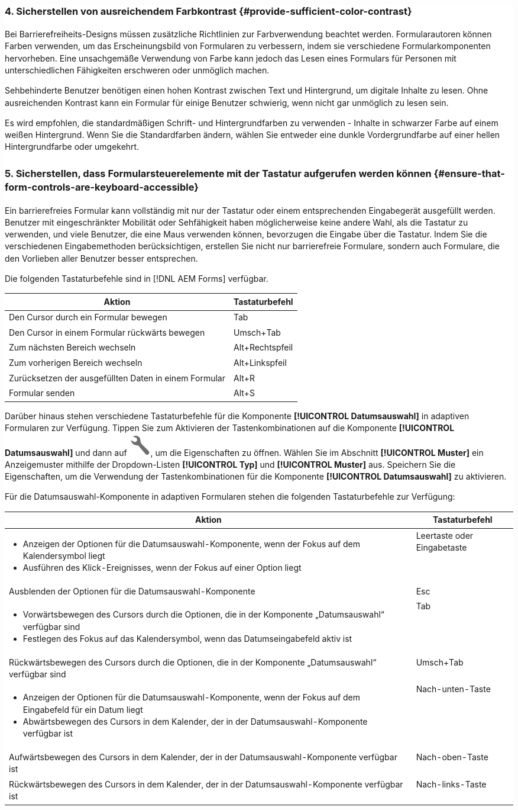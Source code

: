 ### 4. Sicherstellen von ausreichendem Farbkontrast {#provide-sufficient-color-contrast}

Bei Barrierefreiheits-Designs müssen zusätzliche Richtlinien zur Farbverwendung beachtet werden. Formularautoren können Farben verwenden, um das Erscheinungsbild von Formularen zu verbessern, indem sie verschiedene Formularkomponenten hervorheben. Eine unsachgemäße Verwendung von Farbe kann jedoch das Lesen eines Formulars für Personen mit unterschiedlichen Fähigkeiten erschweren oder unmöglich machen.

Sehbehinderte Benutzer benötigen einen hohen Kontrast zwischen Text und Hintergrund, um digitale Inhalte zu lesen. Ohne ausreichenden Kontrast kann ein Formular für einige Benutzer schwierig, wenn nicht gar unmöglich zu lesen sein.

Es wird empfohlen, die standardmäßigen Schrift- und Hintergrundfarben zu verwenden - Inhalte in schwarzer Farbe auf einem weißen Hintergrund. Wenn Sie die Standardfarben ändern, wählen Sie entweder eine dunkle Vordergrundfarbe auf einer hellen Hintergrundfarbe oder umgekehrt.



### 5. Sicherstellen, dass Formularsteuerelemente mit der Tastatur aufgerufen werden können {#ensure-that-form-controls-are-keyboard-accessible}

Ein barrierefreies Formular kann vollständig mit nur der Tastatur oder einem entsprechenden Eingabegerät ausgefüllt werden. Benutzer mit eingeschränkter Mobilität oder Sehfähigkeit haben möglicherweise keine andere Wahl, als die Tastatur zu verwenden, und viele Benutzer, die eine Maus verwenden können, bevorzugen die Eingabe über die Tastatur. Indem Sie die verschiedenen Eingabemethoden berücksichtigen, erstellen Sie nicht nur barrierefreie Formulare, sondern auch Formulare, die den Vorlieben aller Benutzer besser entsprechen.

Die folgenden Tastaturbefehle sind in [!DNL AEM Forms] verfügbar.

| Aktion | Tastaturbefehl |
|---|---|
| Den Cursor durch ein Formular bewegen | Tab |
| Den Cursor in einem Formular rückwärts bewegen | Umsch+Tab |
| Zum nächsten Bereich wechseln | Alt+Rechtspfeil |
| Zum vorherigen Bereich wechseln | Alt+Linkspfeil |
| Zurücksetzen der ausgefüllten Daten in einem Formular | Alt+R |
| Formular senden | Alt+S |

Darüber hinaus stehen verschiedene Tastaturbefehle für die Komponente **[!UICONTROL Datumsauswahl]** in adaptiven Formularen zur Verfügung. Tippen Sie zum Aktivieren der Tastenkombinationen auf die Komponente **[!UICONTROL Datumsauswahl]** und dann auf ![Konfigurieren](assets/configure-icon.svg), um die Eigenschaften zu öffnen. Wählen Sie im Abschnitt **[!UICONTROL Muster]** ein Anzeigemuster mithilfe der Dropdown-Listen **[!UICONTROL Typ]** und **[!UICONTROL Muster]** aus. Speichern Sie die Eigenschaften, um die Verwendung der Tastenkombinationen für die Komponente **[!UICONTROL Datumsauswahl]** zu aktivieren.

Für die Datumsauswahl-Komponente in adaptiven Formularen stehen die folgenden Tastaturbefehle zur Verfügung:

| Aktion | Tastaturbefehl |
|---|---|
| <ul><li>Anzeigen der Optionen für die Datumsauswahl-Komponente, wenn der Fokus auf dem Kalendersymbol liegt</li><li>Ausführen des Klick-Ereignisses, wenn der Fokus auf einer Option liegt</li> | Leertaste oder Eingabetaste |
| Ausblenden der Optionen für die Datumsauswahl-Komponente | Esc |
| <ul><li>Vorwärtsbewegen des Cursors durch die Optionen, die in der Komponente „Datumsauswahl“ verfügbar sind</li><li>Festlegen des Fokus auf das Kalendersymbol, wenn das Datumseingabefeld aktiv ist</li> | Tab |
| Rückwärtsbewegen des Cursors durch die Optionen, die in der Komponente „Datumsauswahl“ verfügbar sind | Umsch+Tab |
| <ul><li>Anzeigen der Optionen für die Datumsauswahl-Komponente, wenn der Fokus auf dem Eingabefeld für ein Datum liegt</li><li>Abwärtsbewegen des Cursors in dem Kalender, der in der Datumsauswahl-Komponente verfügbar ist</li> | Nach-unten-Taste |
| Aufwärtsbewegen des Cursors in dem Kalender, der in der Datumsauswahl-Komponente verfügbar ist | Nach-oben-Taste |
| Rückwärtsbewegen des Cursors in dem Kalender, der in der Datumsauswahl-Komponente verfügbar ist | Nach-links-Taste |